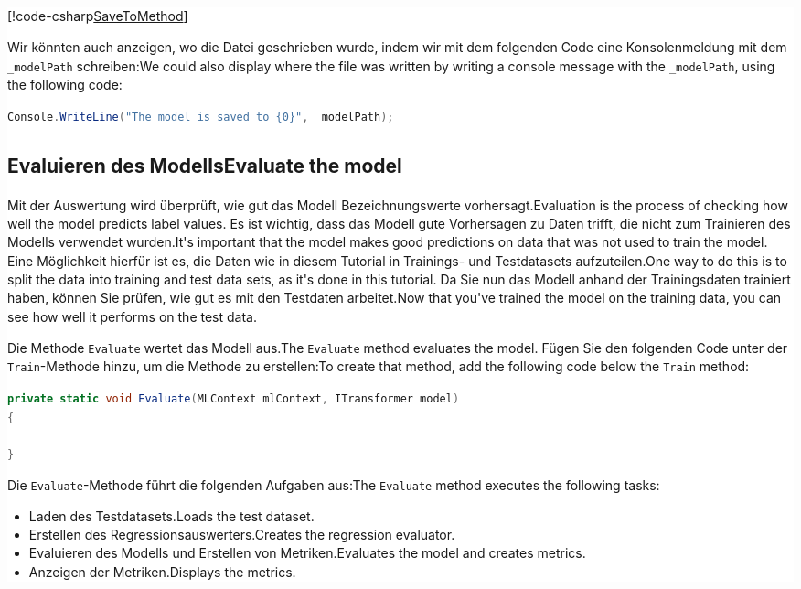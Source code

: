 [!code-csharp[SaveToMethod](../../../samples/machine-learning/tutorials/TaxiFarePrediction/Program.cs#13 "Add the SaveTo Method")]

<span data-ttu-id="1cb2f-257">Wir könnten auch anzeigen, wo die Datei geschrieben wurde, indem wir mit dem folgenden Code eine Konsolenmeldung mit dem `_modelPath` schreiben:</span><span class="sxs-lookup"><span data-stu-id="1cb2f-257">We could also display where the file was written by writing a console message with the `_modelPath`, using the following code:</span></span>

```csharp
Console.WriteLine("The model is saved to {0}", _modelPath);
```

## <a name="evaluate-the-model"></a><span data-ttu-id="1cb2f-258">Evaluieren des Modells</span><span class="sxs-lookup"><span data-stu-id="1cb2f-258">Evaluate the model</span></span>

<span data-ttu-id="1cb2f-259">Mit der Auswertung wird überprüft, wie gut das Modell Bezeichnungswerte vorhersagt.</span><span class="sxs-lookup"><span data-stu-id="1cb2f-259">Evaluation is the process of checking how well the model predicts label values.</span></span> <span data-ttu-id="1cb2f-260">Es ist wichtig, dass das Modell gute Vorhersagen zu Daten trifft, die nicht zum Trainieren des Modells verwendet wurden.</span><span class="sxs-lookup"><span data-stu-id="1cb2f-260">It's important that the model makes good predictions on data that was not used to train the model.</span></span> <span data-ttu-id="1cb2f-261">Eine Möglichkeit hierfür ist es, die Daten wie in diesem Tutorial in Trainings- und Testdatasets aufzuteilen.</span><span class="sxs-lookup"><span data-stu-id="1cb2f-261">One way to do this is to split the data into training and test data sets, as it's done in this tutorial.</span></span> <span data-ttu-id="1cb2f-262">Da Sie nun das Modell anhand der Trainingsdaten trainiert haben, können Sie prüfen, wie gut es mit den Testdaten arbeitet.</span><span class="sxs-lookup"><span data-stu-id="1cb2f-262">Now that you've trained the model on the training data, you can see how well it performs on the test data.</span></span>

<span data-ttu-id="1cb2f-263">Die Methode `Evaluate` wertet das Modell aus.</span><span class="sxs-lookup"><span data-stu-id="1cb2f-263">The `Evaluate` method evaluates the model.</span></span> <span data-ttu-id="1cb2f-264">Fügen Sie den folgenden Code unter der `Train`-Methode hinzu, um die Methode zu erstellen:</span><span class="sxs-lookup"><span data-stu-id="1cb2f-264">To create that method, add the following code below the `Train` method:</span></span>

```csharp
private static void Evaluate(MLContext mlContext, ITransformer model)
{

}
```
<span data-ttu-id="1cb2f-265">Die `Evaluate`-Methode führt die folgenden Aufgaben aus:</span><span class="sxs-lookup"><span data-stu-id="1cb2f-265">The `Evaluate` method executes the following tasks:</span></span>

* <span data-ttu-id="1cb2f-266">Laden des Testdatasets.</span><span class="sxs-lookup"><span data-stu-id="1cb2f-266">Loads the test dataset.</span></span>
* <span data-ttu-id="1cb2f-267">Erstellen des Regressionsauswerters.</span><span class="sxs-lookup"><span data-stu-id="1cb2f-267">Creates the regression evaluator.</span></span>
* <span data-ttu-id="1cb2f-268">Evaluieren des Modells und Erstellen von Metriken.</span><span class="sxs-lookup"><span data-stu-id="1cb2f-268">Evaluates the model and creates metrics.</span></span>
* <span data-ttu-id="1cb2f-269">Anzeigen der Metriken.</span><span class="sxs-lookup"><span data-stu-id="1cb2f-269">Displays the metrics.</span></span>
